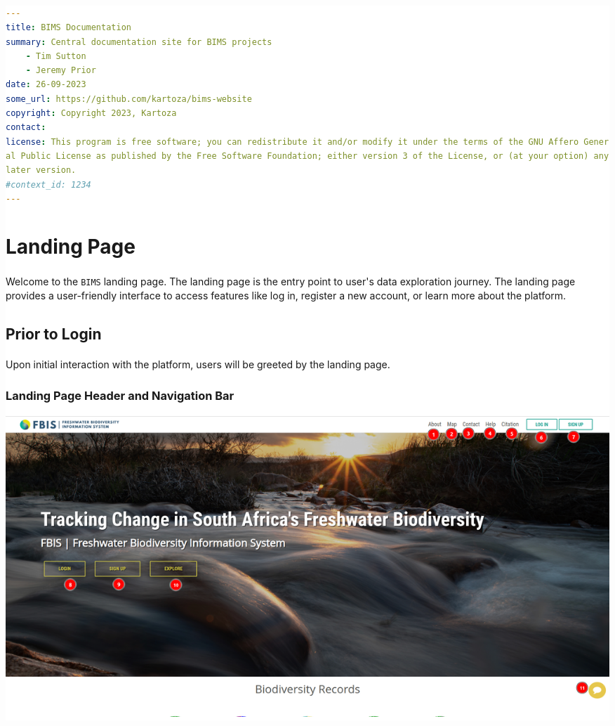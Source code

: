 ```yaml
---
title: BIMS Documentation
summary: Central documentation site for BIMS projects
    - Tim Sutton
    - Jeremy Prior
date: 26-09-2023
some_url: https://github.com/kartoza/bims-website
copyright: Copyright 2023, Kartoza
contact: 
license: This program is free software; you can redistribute it and/or modify it under the terms of the GNU Affero General Public License as published by the Free Software Foundation; either version 3 of the License, or (at your option) any later version.
#context_id: 1234
---
```


# Landing Page

Welcome to the `BIMS` landing page. The landing page is the entry point to user's data exploration journey. The landing page provides a user-friendly interface to access features like log in, register a new account, or learn more about the platform.

## Prior to Login

Upon initial interaction with the platform, users will be greeted by the landing page.

### Landing Page Header and Navigation Bar

[![Home Page](./img/landing-page-img-1.png)](./img/landing-page-img-1.png)
